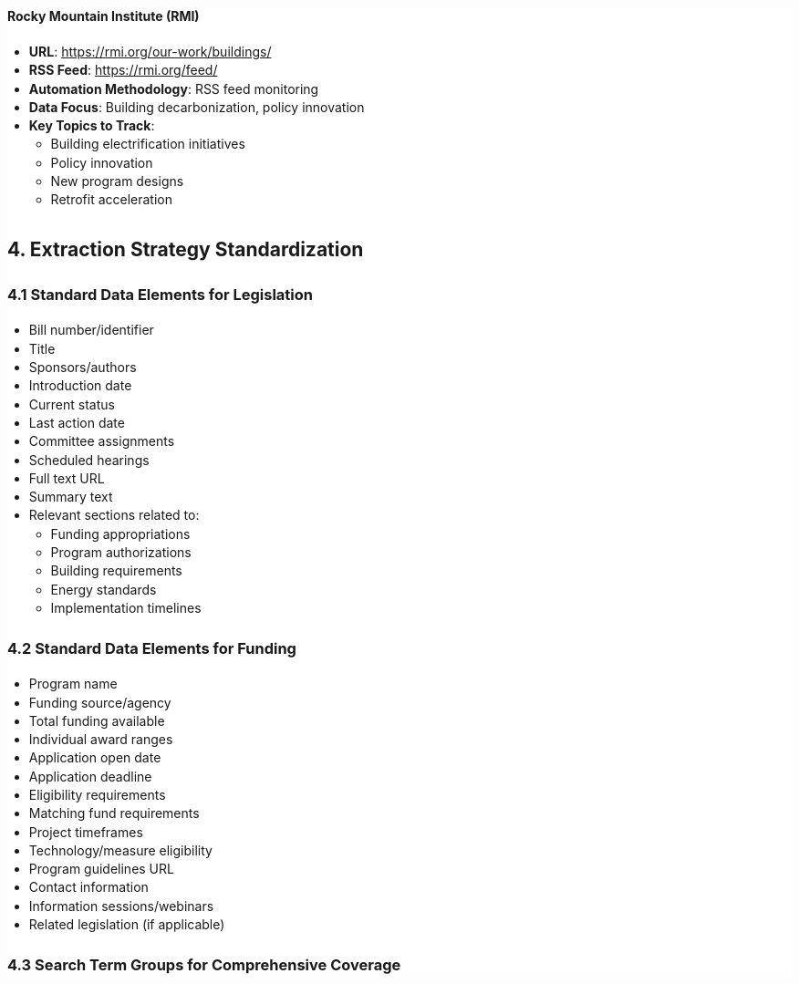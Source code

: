 #### Rocky Mountain Institute (RMI)
- **URL**: https://rmi.org/our-work/buildings/
- **RSS Feed**: https://rmi.org/feed/
- **Automation Methodology**: RSS feed monitoring
- **Data Focus**: Building decarbonization, policy innovation
- **Key Topics to Track**:
  - Building electrification initiatives
  - Policy innovation
  - New program designs
  - Retrofit acceleration

## 4. Extraction Strategy Standardization

### 4.1 Standard Data Elements for Legislation

- Bill number/identifier
- Title
- Sponsors/authors
- Introduction date
- Current status
- Last action date
- Committee assignments
- Scheduled hearings
- Full text URL
- Summary text
- Relevant sections related to:
  - Funding appropriations
  - Program authorizations
  - Building requirements
  - Energy standards
  - Implementation timelines

### 4.2 Standard Data Elements for Funding

- Program name
- Funding source/agency
- Total funding available
- Individual award ranges
- Application open date
- Application deadline
- Eligibility requirements
- Matching fund requirements
- Project timeframes
- Technology/measure eligibility
- Program guidelines URL
- Contact information
- Information sessions/webinars
- Related legislation (if applicable)

### 4.3 Search Term Groups for Comprehensive Coverage
